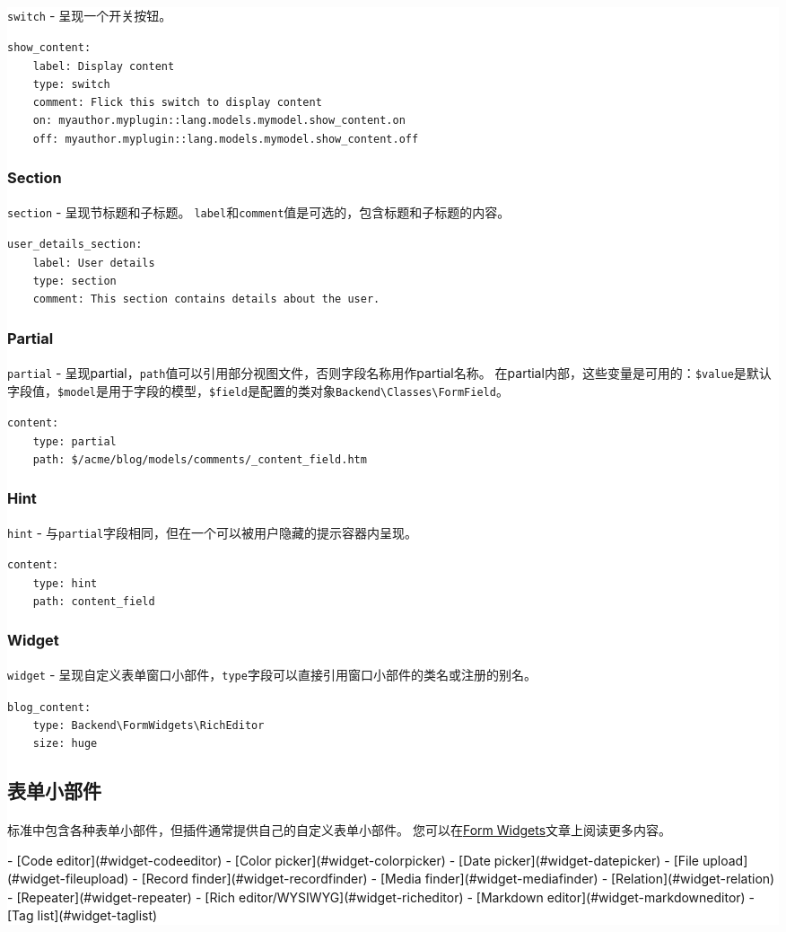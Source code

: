 `switch` - 呈现一个开关按钮。

    show_content:
        label: Display content
        type: switch
        comment: Flick this switch to display content
        on: myauthor.myplugin::lang.models.mymodel.show_content.on
        off: myauthor.myplugin::lang.models.mymodel.show_content.off

<a name="field-section"></a>
### Section

`section` - 呈现节标题和子标题。 `label`和`comment`值是可选的，包含标题和子标题的内容。

    user_details_section:
        label: User details
        type: section
        comment: This section contains details about the user.

<a name="field-partial"></a>
### Partial

`partial` - 呈现partial，`path`值可以引用部分视图文件，否则字段名称用作partial名称。 在partial内部，这些变量是可用的：`$value`是默认字段值，`$model`是用于字段的模型，`$field`是配置的类对象`Backend\Classes\FormField`。

    content:
        type: partial
        path: $/acme/blog/models/comments/_content_field.htm

<a name="field-hint"></a>
### Hint

`hint` - 与`partial`字段相同，但在一个可以被用户隐藏的提示容器内呈现。

    content:
        type: hint
        path: content_field

<a name="field-widget"></a>
### Widget

`widget` - 呈现自定义表单窗口小部件，`type`字段可以直接引用窗口小部件的类名或注册的别名。

    blog_content:
        type: Backend\FormWidgets\RichEditor
        size: huge

<a name="form-widgets"></a>
## 表单小部件

标准中包含各种表单小部件，但插件通常提供自己的自定义表单小部件。 您可以在[Form Widgets](backend-widgets.md#form-widgets)文章上阅读更多内容。

<div class="content-list collection-method-list" markdown="1">
- [Code editor](#widget-codeeditor)
- [Color picker](#widget-colorpicker)
- [Date picker](#widget-datepicker)
- [File upload](#widget-fileupload)
- [Record finder](#widget-recordfinder)
- [Media finder](#widget-mediafinder)
- [Relation](#widget-relation)
- [Repeater](#widget-repeater)
- [Rich editor/WYSIWYG](#widget-richeditor)
- [Markdown editor](#widget-markdowneditor)
- [Tag list](#widget-taglist)
</div>
